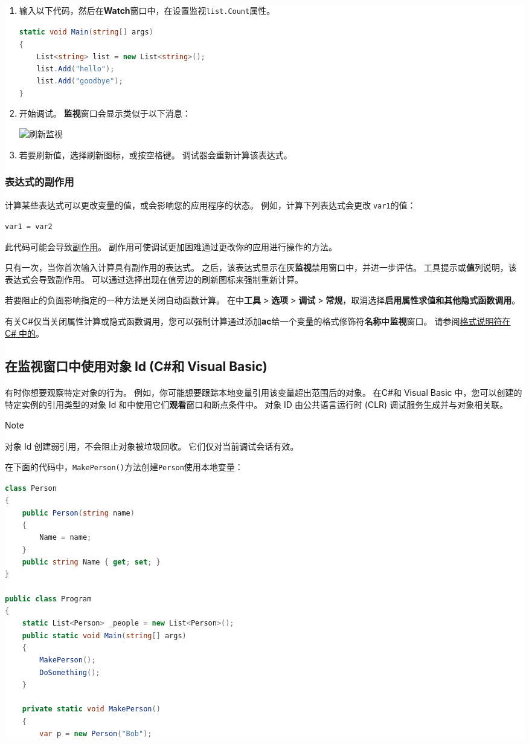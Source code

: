 1. 输入以下代码，然后在**Watch**窗口中，在设置监视`list.Count`属性。 
   
   ```csharp
   static void Main(string[] args)
   {
       List<string> list = new List<string>();
       list.Add("hello");
       list.Add("goodbye");
   }
   ```
   
1. 开始调试。 **监视**窗口会显示类似于以下消息：
   
   ![刷新监视](../debugger/media/refreshwatch.png "刷新监视")
   
1. 若要刷新值，选择刷新图标，或按空格键。 调试器会重新计算该表达式。 

### <a name="bkmk_sideEffects"></a> 表达式的副作用 

计算某些表达式可以更改变量的值，或会影响您的应用程序的状态。 例如，计算下列表达式会更改 `var1`的值：

```csharp
var1 = var2
```

此代码可能会导致[副作用](https://en.wikipedia.org/wiki/Side_effect_\(computer_science\))。 副作用可使调试更加困难通过更改你的应用进行操作的方法。

只有一次，当你首次输入计算具有副作用的表达式。 之后，该表达式显示在灰**监视**禁用窗口中，并进一步评估。 工具提示或**值**列说明，该表达式会导致副作用。 可以通过选择出现在值旁边的刷新图标来强制重新计算。

若要阻止的负面影响指定的一种方法是关闭自动函数计算。 在中**工具** > **选项** > **调试** > **常规**，取消选择**启用属性求值和其他隐式函数调用**。

有关C#仅当关闭属性计算或隐式函数调用，您可以强制计算通过添加**ac**给一个变量的格式修饰符**名称**中**监视**窗口。 请参阅[格式说明符在 C# 中的](../debugger/format-specifiers-in-csharp.md)。

## <a name="bkmk_objectIds"></a> 在监视窗口中使用对象 Id (C#和 Visual Basic)

有时你想要观察特定对象的行为。 例如，你可能想要跟踪本地变量引用该变量超出范围后的对象。 在C#和 Visual Basic 中，您可以创建的特定实例的引用类型的对象 Id 和中使用它们**观看**窗口和断点条件中。 对象 ID 由公共语言运行时 (CLR) 调试服务生成并与对象相关联。

> [!NOTE]
> 对象 Id 创建弱引用，不会阻止对象被垃圾回收。 它们仅对当前调试会话有效。

在下面的代码中，`MakePerson()`方法创建`Person`使用本地变量： 

```csharp
class Person
{
    public Person(string name)
    {
        Name = name;
    }
    public string Name { get; set; }
}

public class Program
{
    static List<Person> _people = new List<Person>();
    public static void Main(string[] args)
    {
        MakePerson();
        DoSomething();
    }

    private static void MakePerson()
    {
        var p = new Person("Bob");
```